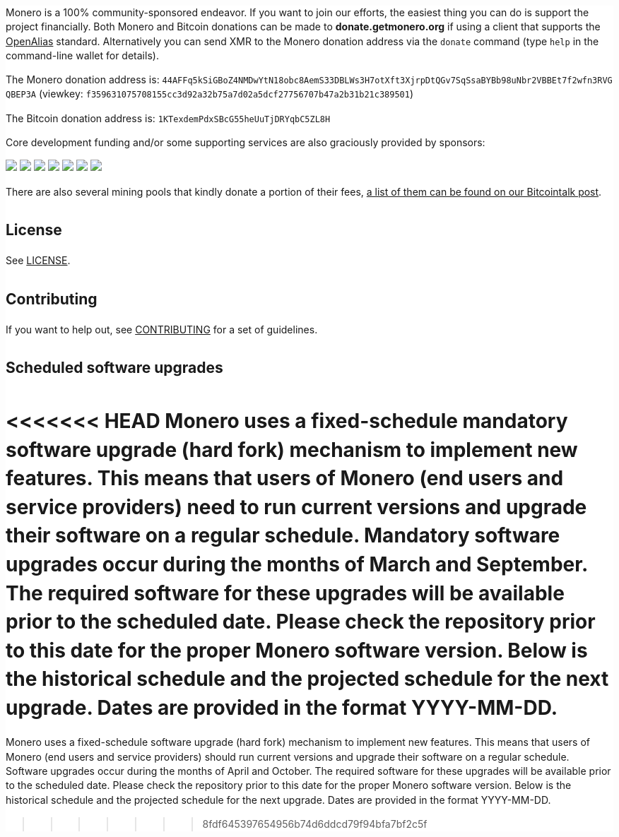 Monero is a 100% community-sponsored endeavor. If you want to join our efforts, the easiest thing you can do is support the project financially. Both Monero and Bitcoin donations can be made to **donate.getmonero.org** if using a client that supports the [OpenAlias](https://openalias.org) standard. Alternatively you can send XMR to the Monero donation address via the `donate` command (type `help` in the command-line wallet for details).

The Monero donation address is: `44AFFq5kSiGBoZ4NMDwYtN18obc8AemS33DBLWs3H7otXft3XjrpDtQGv7SqSsaBYBb98uNbr2VBBEt7f2wfn3RVGQBEP3A` (viewkey: `f359631075708155cc3d92a32b75a7d02a5dcf27756707b47a2b31b21c389501`)

The Bitcoin donation address is: `1KTexdemPdxSBcG55heUuTjDRYqbC5ZL8H`

Core development funding and/or some supporting services are also graciously provided by sponsors:

[<img width="80" src="https://static.getmonero.org/images/sponsors/mymonero.png"/>](https://mymonero.com)
[<img width="150" src="https://static.getmonero.org/images/sponsors/kitware.png?1"/>](http://kitware.com)
[<img width="100" src="https://static.getmonero.org/images/sponsors/dome9.png"/>](http://dome9.com)
[<img width="150" src="https://static.getmonero.org/images/sponsors/araxis.png"/>](http://araxis.com)
[<img width="150" src="https://static.getmonero.org/images/sponsors/jetbrains.png"/>](http://www.jetbrains.com/)
[<img width="150" src="https://static.getmonero.org/images/sponsors/navicat.png"/>](http://www.navicat.com/)
[<img width="150" src="https://static.getmonero.org/images/sponsors/symas.png"/>](http://www.symas.com/)

There are also several mining pools that kindly donate a portion of their fees, [a list of them can be found on our Bitcointalk post](https://bitcointalk.org/index.php?topic=583449.0).

## License

See [LICENSE](LICENSE).

## Contributing

If you want to help out, see [CONTRIBUTING](CONTRIBUTING.md) for a set of guidelines.

## Scheduled software upgrades

<<<<<<< HEAD
Monero uses a fixed-schedule mandatory software upgrade (hard fork) mechanism to implement new features. This means that users of Monero (end users and service providers) need to run current versions and upgrade their software on a regular schedule. Mandatory software upgrades occur during the months of March and September. The required software for these upgrades will be available prior to the scheduled date. Please check the repository prior to this date for the proper Monero software version. Below is the historical schedule and the projected schedule for the next upgrade.
Dates are provided in the format YYYY-MM-DD.
=======
Monero uses a fixed-schedule software upgrade (hard fork) mechanism to implement new features. This means that users of Monero (end users and service providers) should run current versions and upgrade their software on a regular schedule. Software upgrades occur during the months of April and October. The required software for these upgrades will be available prior to the scheduled date. Please check the repository prior to this date for the proper Monero software version. Below is the historical schedule and the projected schedule for the next upgrade.
Dates are provided in the format YYYY-MM-DD.
>>>>>>> 8fdf645397654956b74d6ddcd79f94bfa7bf2c5f
